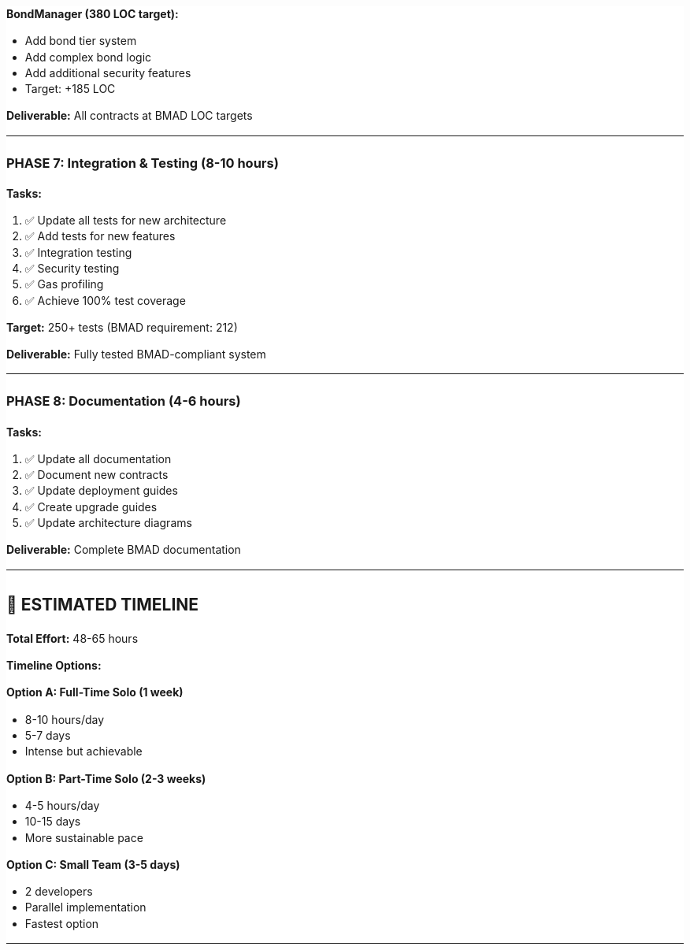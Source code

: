 **BondManager (380 LOC target):**
- Add bond tier system
- Add complex bond logic
- Add additional security features
- Target: +185 LOC

**Deliverable:** All contracts at BMAD LOC targets

---

### **PHASE 7: Integration & Testing** (8-10 hours)

**Tasks:**
1. ✅ Update all tests for new architecture
2. ✅ Add tests for new features
3. ✅ Integration testing
4. ✅ Security testing
5. ✅ Gas profiling
6. ✅ Achieve 100% test coverage

**Target:** 250+ tests (BMAD requirement: 212)

**Deliverable:** Fully tested BMAD-compliant system

---

### **PHASE 8: Documentation** (4-6 hours)

**Tasks:**
1. ✅ Update all documentation
2. ✅ Document new contracts
3. ✅ Update deployment guides
4. ✅ Create upgrade guides
5. ✅ Update architecture diagrams

**Deliverable:** Complete BMAD documentation

---

## 📅 ESTIMATED TIMELINE

**Total Effort:** 48-65 hours

**Timeline Options:**

**Option A: Full-Time Solo (1 week)**
- 8-10 hours/day
- 5-7 days
- Intense but achievable

**Option B: Part-Time Solo (2-3 weeks)**
- 4-5 hours/day
- 10-15 days
- More sustainable pace

**Option C: Small Team (3-5 days)**
- 2 developers
- Parallel implementation
- Fastest option

---